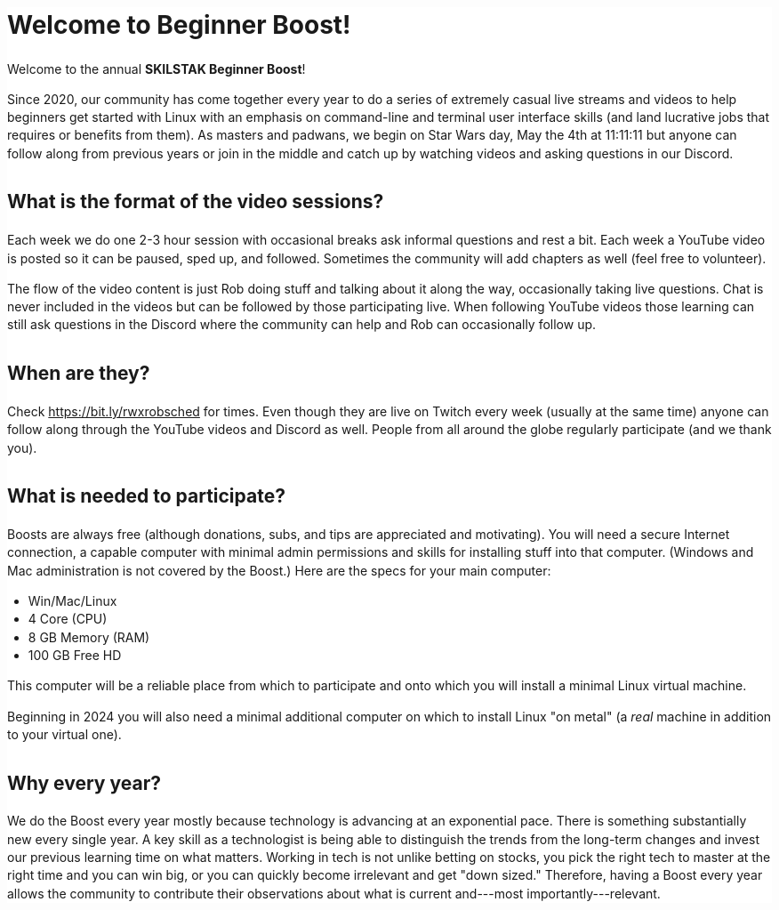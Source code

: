 # Welcome to Beginner Boost!

Welcome to the annual **SKILSTAK Beginner Boost**!

Since 2020, our community has come together every year to do a series of extremely casual live streams and videos to help beginners get started with Linux with an emphasis on command-line and terminal user interface skills (and land lucrative jobs that requires or benefits from them). As masters and padwans, we begin on Star Wars day, May the 4th at 11:11:11 but anyone can follow along from previous years or join in the middle and catch up by watching videos and asking questions in our Discord.

## What is the format of the video sessions?

Each week we do one 2-3 hour session with occasional breaks ask informal questions and rest a bit. Each week a YouTube video is posted so it can be paused, sped up, and followed. Sometimes the community will add chapters as well (feel free to volunteer).

The flow of the video content is just Rob doing stuff and talking about it along the way, occasionally taking live questions. Chat is never included in the videos but can be followed by those participating live. When following YouTube videos those learning can still ask questions in the Discord where the community can help and Rob can occasionally follow up.

## When are they?

Check <https://bit.ly/rwxrobsched> for times. Even though they are live on Twitch every week (usually at the same time) anyone can follow along through the YouTube videos and Discord as well. People from all around the globe regularly participate (and we thank you).

## What is needed to participate?

Boosts are always free (although donations, subs, and tips are appreciated and motivating). You will need a secure Internet connection, a capable computer with minimal admin permissions and skills for installing stuff into that computer. (Windows and Mac administration is not covered by the Boost.) Here are the specs for your main computer:

* Win/Mac/Linux
* 4 Core (CPU)
* 8 GB Memory (RAM)
* 100 GB Free HD

This computer will be a reliable place from which to participate and onto which you will install a minimal Linux virtual machine.

Beginning in 2024 you will also need a minimal additional computer on which to install Linux "on metal" (a *real* machine in addition to your virtual one).

## Why every year?

We do the Boost every year mostly because technology is advancing at an exponential pace. There is something substantially new every single year. A key skill as a technologist is being able to distinguish the trends from the long-term changes and invest our previous learning time on what matters. Working in tech is not unlike betting on stocks, you pick the right tech to master at the right time and you can win big, or you can quickly become irrelevant and get "down sized." Therefore, having a Boost every year allows the community to contribute their observations about what is current and---most importantly---relevant.
